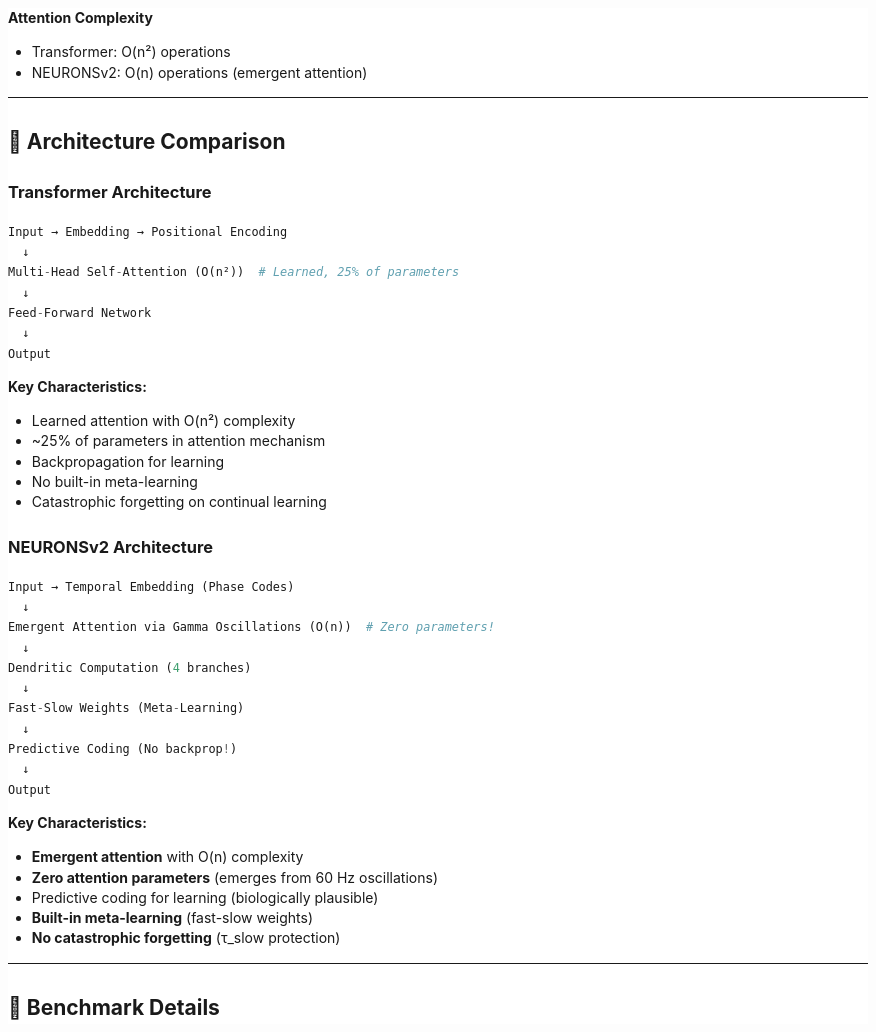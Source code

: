 **Attention Complexity**
- Transformer: O(n²) operations
- NEURONSv2: O(n) operations (emergent attention)

---

## 🧠 Architecture Comparison

### Transformer Architecture

```python
Input → Embedding → Positional Encoding
  ↓
Multi-Head Self-Attention (O(n²))  # Learned, 25% of parameters
  ↓
Feed-Forward Network
  ↓
Output
```

**Key Characteristics:**
- Learned attention with O(n²) complexity
- ~25% of parameters in attention mechanism
- Backpropagation for learning
- No built-in meta-learning
- Catastrophic forgetting on continual learning

### NEURONSv2 Architecture

```python
Input → Temporal Embedding (Phase Codes)
  ↓
Emergent Attention via Gamma Oscillations (O(n))  # Zero parameters!
  ↓
Dendritic Computation (4 branches)
  ↓
Fast-Slow Weights (Meta-Learning)
  ↓
Predictive Coding (No backprop!)
  ↓
Output
```

**Key Characteristics:**
- **Emergent attention** with O(n) complexity
- **Zero attention parameters** (emerges from 60 Hz oscillations)
- Predictive coding for learning (biologically plausible)
- **Built-in meta-learning** (fast-slow weights)
- **No catastrophic forgetting** (τ_slow protection)

---

## 🔬 Benchmark Details
